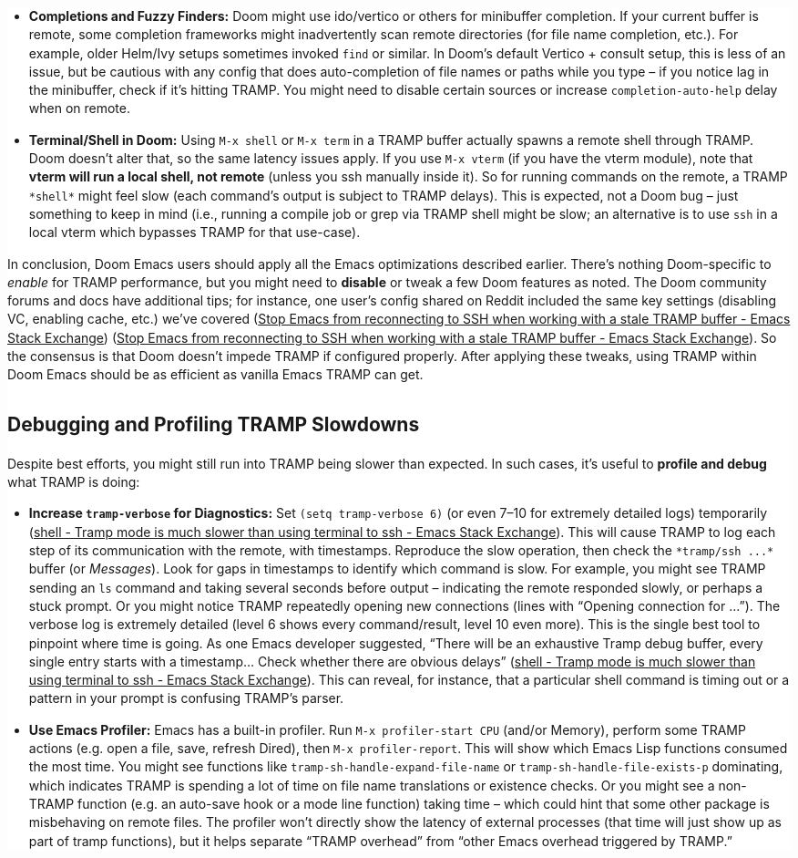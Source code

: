 - **Completions and Fuzzy Finders:** Doom might use ido/vertico or others for minibuffer completion. If your current buffer is remote, some completion frameworks might inadvertently scan remote directories (for file name completion, etc.). For example, older Helm/Ivy setups sometimes invoked `find` or similar. In Doom’s default Vertico + consult setup, this is less of an issue, but be cautious with any config that does auto-completion of file names or paths while you type – if you notice lag in the minibuffer, check if it’s hitting TRAMP. You might need to disable certain sources or increase `completion-auto-help` delay when on remote.

- **Terminal/Shell in Doom:** Using `M-x shell` or `M-x term` in a TRAMP buffer actually spawns a remote shell through TRAMP. Doom doesn’t alter that, so the same latency issues apply. If you use `M-x vterm` (if you have the vterm module), note that **vterm will run a local shell, not remote** (unless you ssh manually inside it). So for running commands on the remote, a TRAMP `*shell*` might feel slow (each command’s output is subject to TRAMP delays). This is expected, not a Doom bug – just something to keep in mind (i.e., running a compile job or grep via TRAMP shell might be slow; an alternative is to use `ssh` in a local vterm which bypasses TRAMP for that use-case).

In conclusion, Doom Emacs users should apply all the Emacs optimizations described earlier. There’s nothing Doom-specific to *enable* for TRAMP performance, but you might need to **disable** or tweak a few Doom features as noted. The Doom community forums and docs have additional tips; for instance, one user’s config shared on Reddit included the same key settings (disabling VC, enabling cache, etc.) we’ve covered ([Stop Emacs from reconnecting to SSH when working with a stale TRAMP buffer - Emacs Stack Exchange](https://emacs.stackexchange.com/questions/73002/stop-emacs-from-reconnecting-to-ssh-when-working-with-a-stale-tramp-buffer#:~:text=%28setq%20tramp,cache%20nil)) ([Stop Emacs from reconnecting to SSH when working with a stale TRAMP buffer - Emacs Stack Exchange](https://emacs.stackexchange.com/questions/73002/stop-emacs-from-reconnecting-to-ssh-when-working-with-a-stale-tramp-buffer#:~:text=%28setq%20tramp,autosave%22%29)). So the consensus is that Doom doesn’t impede TRAMP if configured properly. After applying these tweaks, using TRAMP within Doom Emacs should be as efficient as vanilla Emacs TRAMP can get.

## Debugging and Profiling TRAMP Slowdowns 
Despite best efforts, you might still run into TRAMP being slower than expected. In such cases, it’s useful to **profile and debug** what TRAMP is doing:

- **Increase `tramp-verbose` for Diagnostics:** Set `(setq tramp-verbose 6)` (or even 7–10 for extremely detailed logs) temporarily ([shell - Tramp mode is much slower than using terminal to ssh - Emacs Stack Exchange](https://emacs.stackexchange.com/questions/17543/tramp-mode-is-much-slower-than-using-terminal-to-ssh#:~:text=Tramp%20has%20extended%20logging%20facilities,version)). This will cause TRAMP to log each step of its communication with the remote, with timestamps. Reproduce the slow operation, then check the `*tramp/ssh ...*` buffer (or *Messages*). Look for gaps in timestamps to identify which command is slow. For example, you might see TRAMP sending an `ls` command and taking several seconds before output – indicating the remote responded slowly, or perhaps a stuck prompt. Or you might notice TRAMP repeatedly opening new connections (lines with “Opening connection for ...”). The verbose log is extremely detailed (level 6 shows every command/result, level 10 even more). This is the single best tool to pinpoint where time is going. As one Emacs developer suggested, “There will be an exhaustive Tramp debug buffer, every single entry starts with a timestamp… Check whether there are obvious delays” ([shell - Tramp mode is much slower than using terminal to ssh - Emacs Stack Exchange](https://emacs.stackexchange.com/questions/17543/tramp-mode-is-much-slower-than-using-terminal-to-ssh#:~:text=Tramp%20has%20extended%20logging%20facilities,version)). This can reveal, for instance, that a particular shell command is timing out or a pattern in your prompt is confusing TRAMP’s parser.

- **Use Emacs Profiler:** Emacs has a built-in profiler. Run `M-x profiler-start CPU` (and/or Memory), perform some TRAMP actions (e.g. open a file, save, refresh Dired), then `M-x profiler-report`. This will show which Emacs Lisp functions consumed the most time. You might see functions like `tramp-sh-handle-expand-file-name` or `tramp-sh-handle-file-exists-p` dominating, which indicates TRAMP is spending a lot of time on file name translations or existence checks. Or you might see a non-TRAMP function (e.g. an auto-save hook or a mode line function) taking time – which could hint that some other package is misbehaving on remote files. The profiler won’t directly show the latency of external processes (that time will just show up as part of tramp functions), but it helps separate “TRAMP overhead” from “other Emacs overhead triggered by TRAMP.”
